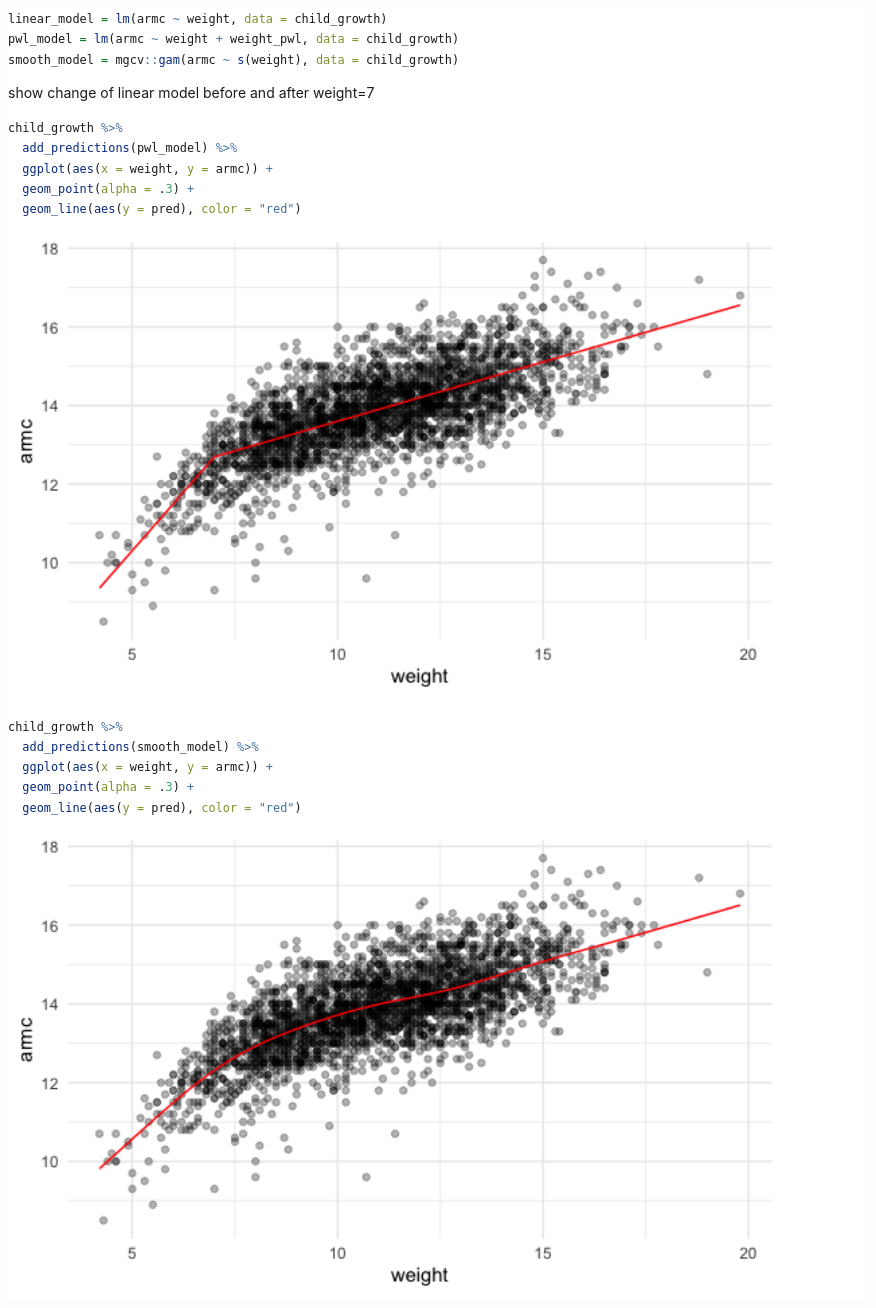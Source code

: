 ``` r
linear_model = lm(armc ~ weight, data = child_growth)
pwl_model = lm(armc ~ weight + weight_pwl, data = child_growth)
smooth_model = mgcv::gam(armc ~ s(weight), data = child_growth)
```

show change of linear model before and after weight=7

``` r
child_growth %>% 
  add_predictions(pwl_model) %>% 
  ggplot(aes(x = weight, y = armc)) +
  geom_point(alpha = .3) +
  geom_line(aes(y = pred), color = "red")
```

<img src="cross_validation_files/figure-gfm/unnamed-chunk-14-1.png" width="90%" />

``` r
child_growth %>% 
  add_predictions(smooth_model) %>% 
  ggplot(aes(x = weight, y = armc)) +
  geom_point(alpha = .3) +
  geom_line(aes(y = pred), color = "red")
```

<img src="cross_validation_files/figure-gfm/unnamed-chunk-15-1.png" width="90%" />
